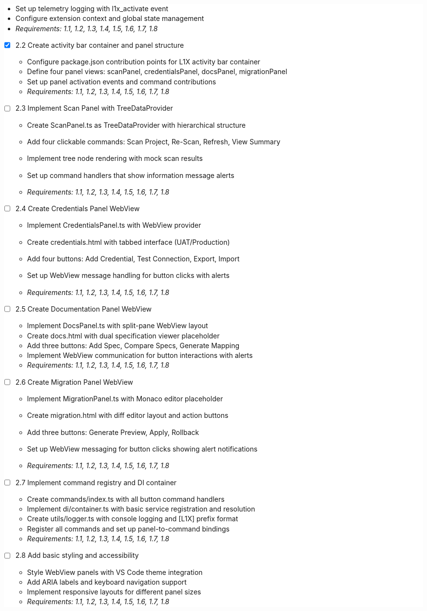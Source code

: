 
  - Set up telemetry logging with l1x_activate event
  - Configure extension context and global state management
  - _Requirements: 1.1, 1.2, 1.3, 1.4, 1.5, 1.6, 1.7, 1.8_

- [x] 2.2 Create activity bar container and panel structure


  - Configure package.json contribution points for L1X activity bar container
  - Define four panel views: scanPanel, credentialsPanel, docsPanel, migrationPanel
  - Set up panel activation events and command contributions
  - _Requirements: 1.1, 1.2, 1.3, 1.4, 1.5, 1.6, 1.7, 1.8_



- [ ] 2.3 Implement Scan Panel with TreeDataProvider
  - Create ScanPanel.ts as TreeDataProvider with hierarchical structure
  - Add four clickable commands: Scan Project, Re-Scan, Refresh, View Summary
  - Implement tree node rendering with mock scan results
  - Set up command handlers that show information message alerts


  - _Requirements: 1.1, 1.2, 1.3, 1.4, 1.5, 1.6, 1.7, 1.8_

- [ ] 2.4 Create Credentials Panel WebView
  - Implement CredentialsPanel.ts with WebView provider
  - Create credentials.html with tabbed interface (UAT/Production)


  - Add four buttons: Add Credential, Test Connection, Export, Import
  - Set up WebView message handling for button clicks with alerts
  - _Requirements: 1.1, 1.2, 1.3, 1.4, 1.5, 1.6, 1.7, 1.8_



- [ ] 2.5 Create Documentation Panel WebView
  - Implement DocsPanel.ts with split-pane WebView layout
  - Create docs.html with dual specification viewer placeholder
  - Add three buttons: Add Spec, Compare Specs, Generate Mapping
  - Implement WebView communication for button interactions with alerts
  - _Requirements: 1.1, 1.2, 1.3, 1.4, 1.5, 1.6, 1.7, 1.8_

- [ ] 2.6 Create Migration Panel WebView
  - Implement MigrationPanel.ts with Monaco editor placeholder



  - Create migration.html with diff editor layout and action buttons
  - Add three buttons: Generate Preview, Apply, Rollback
  - Set up WebView messaging for button clicks showing alert notifications
  - _Requirements: 1.1, 1.2, 1.3, 1.4, 1.5, 1.6, 1.7, 1.8_

- [ ] 2.7 Implement command registry and DI container
  - Create commands/index.ts with all button command handlers
  - Implement di/container.ts with basic service registration and resolution
  - Create utils/logger.ts with console logging and [L1X] prefix format
  - Register all commands and set up panel-to-command bindings
  - _Requirements: 1.1, 1.2, 1.3, 1.4, 1.5, 1.6, 1.7, 1.8_

- [ ] 2.8 Add basic styling and accessibility
  - Style WebView panels with VS Code theme integration
  - Add ARIA labels and keyboard navigation support
  - Implement responsive layouts for different panel sizes
  - _Requirements: 1.1, 1.2, 1.3, 1.4, 1.5, 1.6, 1.7, 1.8_
